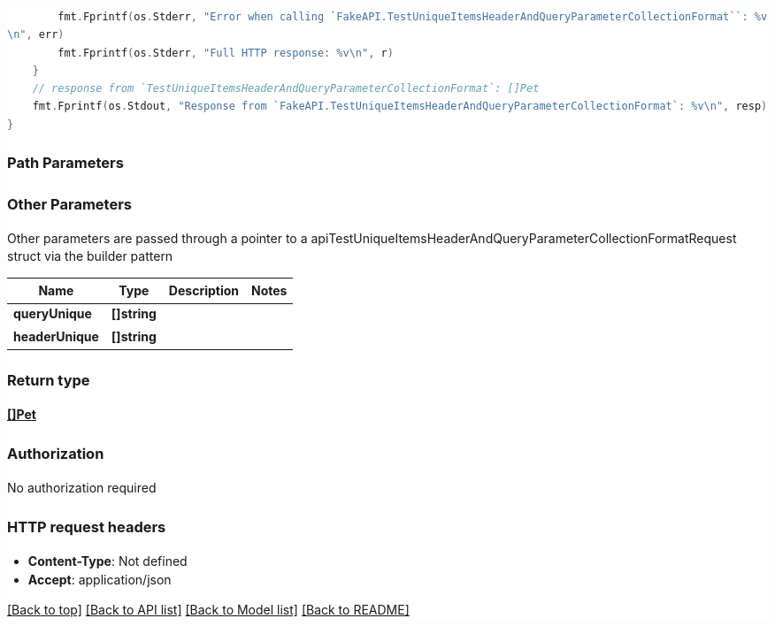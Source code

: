 ```go
		fmt.Fprintf(os.Stderr, "Error when calling `FakeAPI.TestUniqueItemsHeaderAndQueryParameterCollectionFormat``: %v\n", err)
		fmt.Fprintf(os.Stderr, "Full HTTP response: %v\n", r)
	}
	// response from `TestUniqueItemsHeaderAndQueryParameterCollectionFormat`: []Pet
	fmt.Fprintf(os.Stdout, "Response from `FakeAPI.TestUniqueItemsHeaderAndQueryParameterCollectionFormat`: %v\n", resp)
}
```

### Path Parameters



### Other Parameters

Other parameters are passed through a pointer to a apiTestUniqueItemsHeaderAndQueryParameterCollectionFormatRequest struct via the builder pattern


Name | Type | Description  | Notes
------------- | ------------- | ------------- | -------------
 **queryUnique** | **[]string** |  | 
 **headerUnique** | **[]string** |  | 

### Return type

[**[]Pet**](Pet.md)

### Authorization

No authorization required

### HTTP request headers

- **Content-Type**: Not defined
- **Accept**: application/json

[[Back to top]](#) [[Back to API list]](../README.md#documentation-for-api-endpoints)
[[Back to Model list]](../README.md#documentation-for-models)
[[Back to README]](../README.md)

